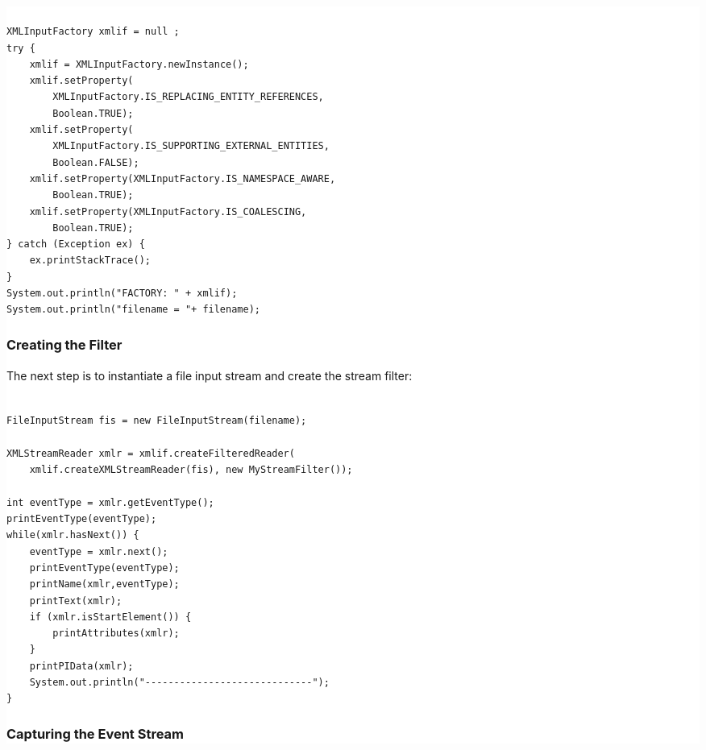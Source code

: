 ```

XMLInputFactory xmlif = null ;
try {
    xmlif = XMLInputFactory.newInstance();
    xmlif.setProperty(
        XMLInputFactory.IS_REPLACING_ENTITY_REFERENCES,
        Boolean.TRUE);
    xmlif.setProperty(
        XMLInputFactory.IS_SUPPORTING_EXTERNAL_ENTITIES,
        Boolean.FALSE);
    xmlif.setProperty(XMLInputFactory.IS_NAMESPACE_AWARE,
        Boolean.TRUE);
    xmlif.setProperty(XMLInputFactory.IS_COALESCING,
        Boolean.TRUE);
} catch (Exception ex) {
    ex.printStackTrace();
}
System.out.println("FACTORY: " + xmlif);
System.out.println("filename = "+ filename);

```

### Creating the Filter

The next step is to instantiate a file input stream and create
the stream filter:

```

FileInputStream fis = new FileInputStream(filename);
                
XMLStreamReader xmlr = xmlif.createFilteredReader(
    xmlif.createXMLStreamReader(fis), new MyStreamFilter());

int eventType = xmlr.getEventType();
printEventType(eventType);
while(xmlr.hasNext()) {
    eventType = xmlr.next();
    printEventType(eventType);
    printName(xmlr,eventType);
    printText(xmlr);
    if (xmlr.isStartElement()) {
        printAttributes(xmlr);
    }
    printPIData(xmlr);
    System.out.println("-----------------------------");
}

```

### Capturing the Event Stream

